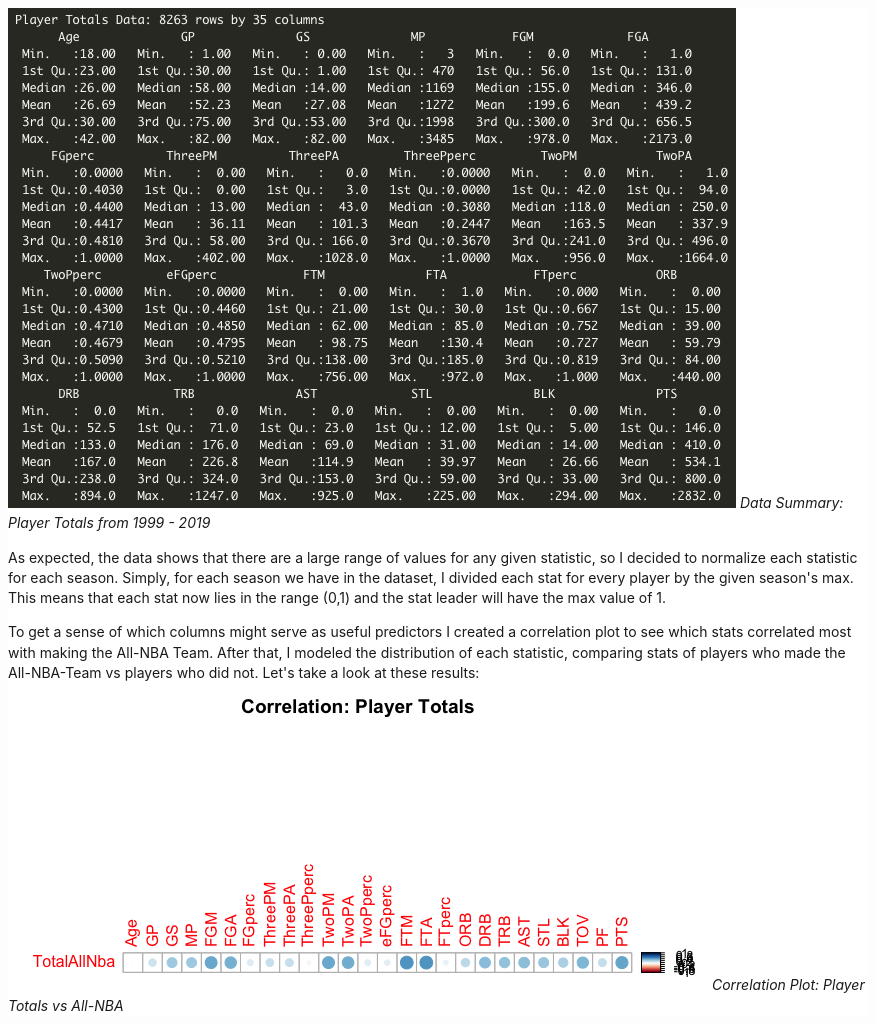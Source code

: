 ![Data: Player Totals Summary](/img/data_summary_player_totals.png)
*Data Summary: Player Totals from 1999 - 2019*

As expected, the data shows that there are a large range of values for any given statistic, so I decided to normalize each statistic for each season. Simply, for each season we have in the dataset, I divided each stat for every player by the given season's max. This means that each stat now lies in the range (0,1) and the stat leader will have the max value of 1.

To get a sense of which columns might serve as useful predictors I created a correlation plot to see which stats correlated most with making the All-NBA Team. After that, I modeled the distribution of each statistic, comparing stats of players who made the All-NBA-Team vs players who did not. Let's take a look at these results: 

![Correlation Plot: Player Totals vs All-NBA](/img/correlation_plot.png)
*Correlation Plot: Player Totals vs All-NBA*
